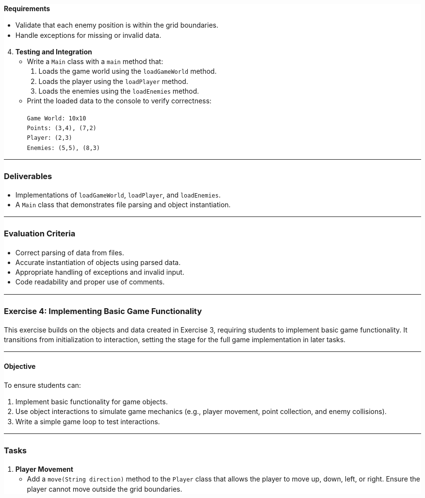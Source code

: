    **Requirements**
   - Validate that each enemy position is within the grid boundaries.
   - Handle exceptions for missing or invalid data.

4. **Testing and Integration**
   - Write a `Main` class with a `main` method that:
     1. Loads the game world using the `loadGameWorld` method.
     2. Loads the player using the `loadPlayer` method.
     3. Loads the enemies using the `loadEnemies` method.
   - Print the loaded data to the console to verify correctness:
     ```
     Game World: 10x10
     Points: (3,4), (7,2)
     Player: (2,3)
     Enemies: (5,5), (8,3)
     ```

---

### **Deliverables**
- Implementations of `loadGameWorld`, `loadPlayer`, and `loadEnemies`.
- A `Main` class that demonstrates file parsing and object instantiation.

---

### **Evaluation Criteria**
- Correct parsing of data from files.
- Accurate instantiation of objects using parsed data.
- Appropriate handling of exceptions and invalid input.
- Code readability and proper use of comments.

---

### Exercise 4: Implementing Basic Game Functionality

This exercise builds on the objects and data created in Exercise 3, requiring students to implement basic game functionality. It transitions from initialization to interaction, setting the stage for the full game implementation in later tasks.

---

#### **Objective**
To ensure students can:
1. Implement basic functionality for game objects.
2. Use object interactions to simulate game mechanics (e.g., player movement, point collection, and enemy collisions).
3. Write a simple game loop to test interactions.

---

### **Tasks**

1. **Player Movement**
   - Add a `move(String direction)` method to the `Player` class that allows the player to move up, down, left, or right. Ensure the player cannot move outside the grid boundaries.
   